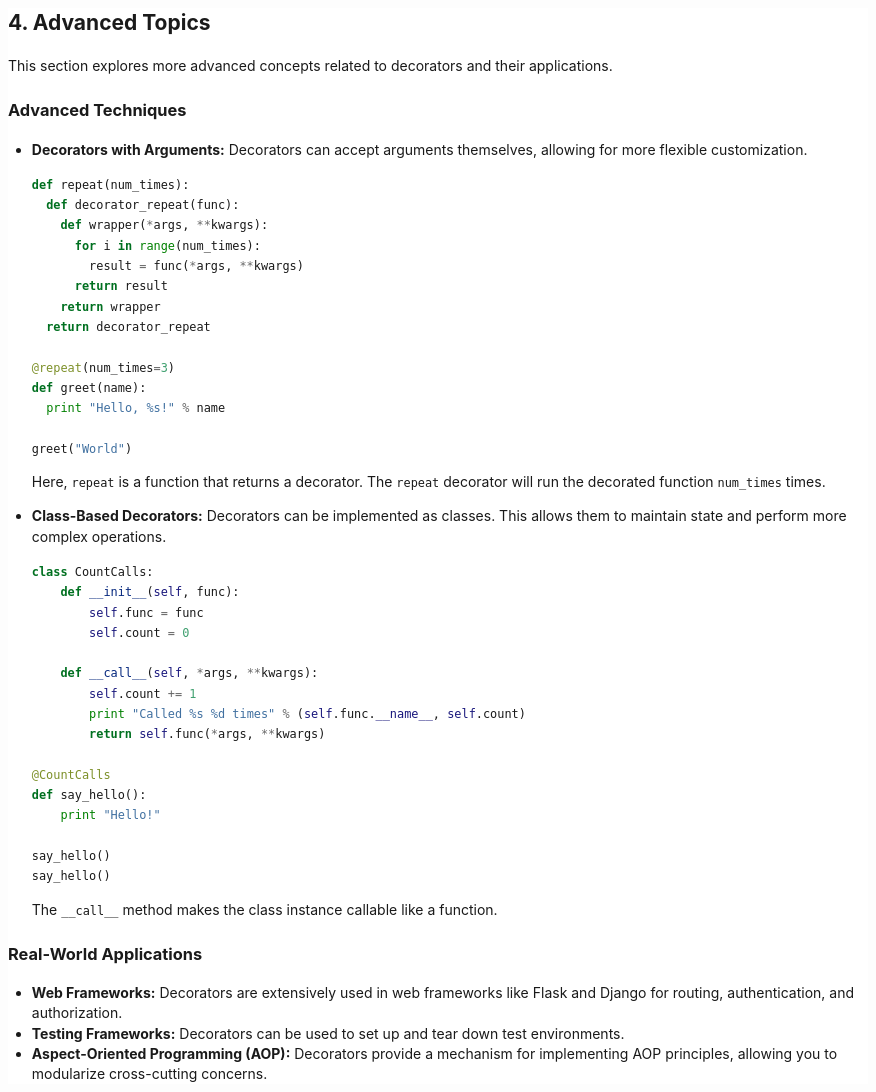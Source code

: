 ## 4. Advanced Topics

This section explores more advanced concepts related to decorators and their applications.

### Advanced Techniques

*   **Decorators with Arguments:** Decorators can accept arguments themselves, allowing for more flexible customization.

    ```python
    def repeat(num_times):
      def decorator_repeat(func):
        def wrapper(*args, **kwargs):
          for i in range(num_times):
            result = func(*args, **kwargs)
          return result
        return wrapper
      return decorator_repeat

    @repeat(num_times=3)
    def greet(name):
      print "Hello, %s!" % name

    greet("World")
    ```

    Here, `repeat` is a function that returns a decorator.  The `repeat` decorator will run the decorated function `num_times` times.

*   **Class-Based Decorators:** Decorators can be implemented as classes. This allows them to maintain state and perform more complex operations.

    ```python
    class CountCalls:
        def __init__(self, func):
            self.func = func
            self.count = 0

        def __call__(self, *args, **kwargs):
            self.count += 1
            print "Called %s %d times" % (self.func.__name__, self.count)
            return self.func(*args, **kwargs)

    @CountCalls
    def say_hello():
        print "Hello!"

    say_hello()
    say_hello()
    ```
    The `__call__` method makes the class instance callable like a function.

### Real-World Applications

*   **Web Frameworks:** Decorators are extensively used in web frameworks like Flask and Django for routing, authentication, and authorization.
*   **Testing Frameworks:** Decorators can be used to set up and tear down test environments.
*   **Aspect-Oriented Programming (AOP):** Decorators provide a mechanism for implementing AOP principles, allowing you to modularize cross-cutting concerns.
